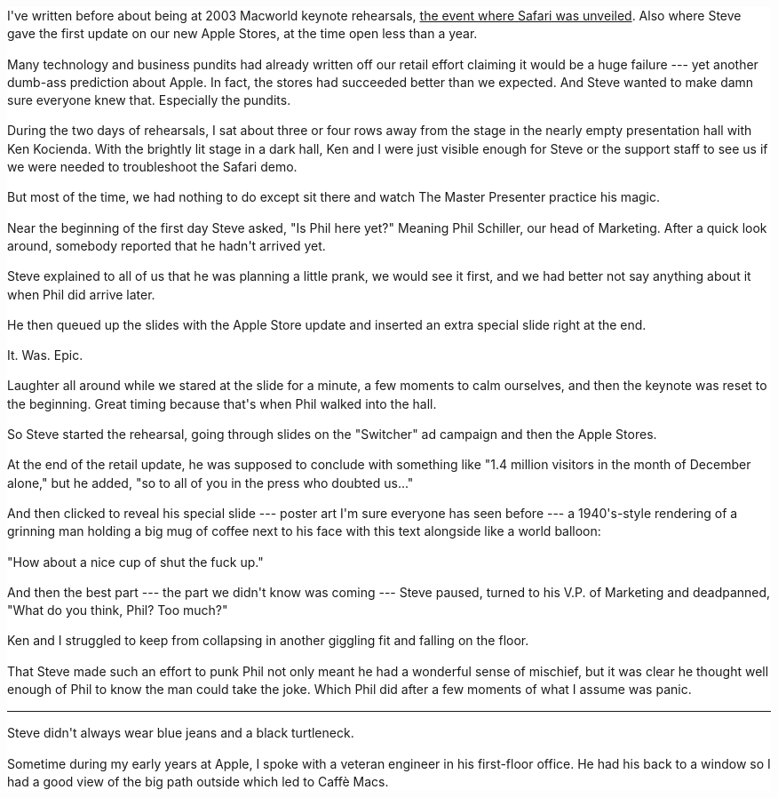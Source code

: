 I've written before about being at 2003 Macworld keynote rehearsals, [the event where Safari was unveiled](http://donmelton.com/2013/01/10/safari-is-released-to-the-world/). Also where Steve gave the first update on our new Apple Stores, at the time open less than a year.

Many technology and business pundits had already written off our retail effort claiming it would be a huge failure --- yet another dumb-ass prediction about Apple. In fact, the stores had succeeded better than we expected. And Steve wanted to make damn sure everyone knew that. Especially the pundits.

During the two days of rehearsals, I sat about three or four rows away from the stage in the nearly empty presentation hall with Ken Kocienda. With the brightly lit stage in a dark hall, Ken and I were just visible enough for Steve or the support staff to see us if we were needed to troubleshoot the Safari demo.

But most of the time, we had nothing to do except sit there and watch The Master Presenter practice his magic.

Near the beginning of the first day Steve asked, "Is Phil here yet?" Meaning Phil Schiller, our head of Marketing. After a quick look around, somebody reported that he hadn't arrived yet.

Steve explained to all of us that he was planning a little prank, we would see it first, and we had better not say anything about it when Phil did arrive later.

He then queued up the slides with the Apple Store update and inserted an extra special slide right at the end.

It. Was. Epic.

Laughter all around while we stared at the slide for a minute, a few moments to calm ourselves, and then the keynote was reset to the beginning. Great timing because that's when Phil walked into the hall.

So Steve started the rehearsal, going through slides on the "Switcher" ad campaign and then the Apple Stores.

At the end of the retail update, he was supposed to conclude with something like "1.4 million visitors in the month of December alone," but he added, "so to all of you in the press who doubted us..."

And then clicked to reveal his special slide --- poster art I'm sure everyone has seen before --- a 1940's-style rendering of a grinning man holding a big mug of coffee next to his face with this text alongside like a world balloon:

"How about a nice cup of shut the fuck up."

And then the best part --- the part we didn't know was coming --- Steve paused, turned to his V.P. of Marketing and deadpanned, "What do you think, Phil? Too much?"

Ken and I struggled to keep from collapsing in another giggling fit and falling on the floor.

That Steve made such an effort to punk Phil not only meant he had a wonderful sense of mischief, but it was clear he thought well enough of Phil to know the man could take the joke. Which Phil did after a few moments of what I assume was panic.

* * *

Steve didn't always wear blue jeans and a black turtleneck.

Sometime during my early years at Apple, I spoke with a veteran engineer in his first-floor office. He had his back to a window so I had a good view of the big path outside which led to Caffè Macs.
